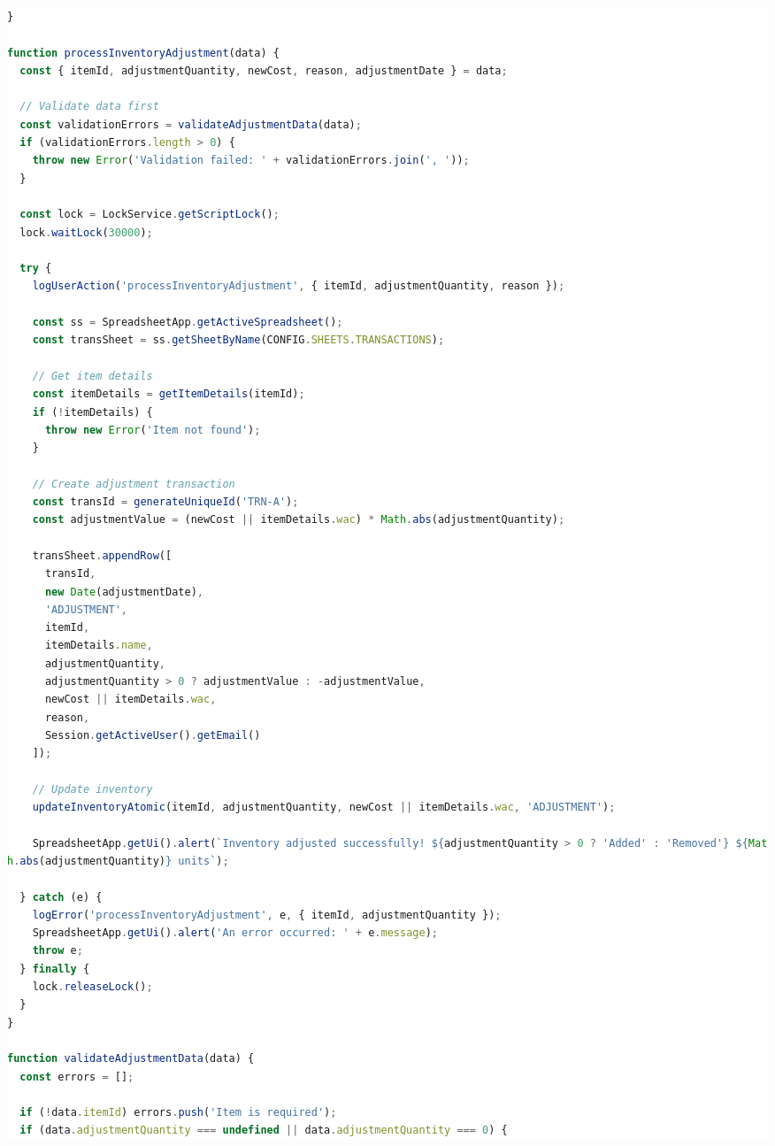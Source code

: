 ```javascript
}

function processInventoryAdjustment(data) {
  const { itemId, adjustmentQuantity, newCost, reason, adjustmentDate } = data;
  
  // Validate data first
  const validationErrors = validateAdjustmentData(data);
  if (validationErrors.length > 0) {
    throw new Error('Validation failed: ' + validationErrors.join(', '));
  }
  
  const lock = LockService.getScriptLock();
  lock.waitLock(30000);
  
  try {
    logUserAction('processInventoryAdjustment', { itemId, adjustmentQuantity, reason });
    
    const ss = SpreadsheetApp.getActiveSpreadsheet();
    const transSheet = ss.getSheetByName(CONFIG.SHEETS.TRANSACTIONS);
    
    // Get item details
    const itemDetails = getItemDetails(itemId);
    if (!itemDetails) {
      throw new Error('Item not found');
    }
    
    // Create adjustment transaction
    const transId = generateUniqueId('TRN-A');
    const adjustmentValue = (newCost || itemDetails.wac) * Math.abs(adjustmentQuantity);
    
    transSheet.appendRow([
      transId,
      new Date(adjustmentDate),
      'ADJUSTMENT',
      itemId,
      itemDetails.name,
      adjustmentQuantity,
      adjustmentQuantity > 0 ? adjustmentValue : -adjustmentValue,
      newCost || itemDetails.wac,
      reason,
      Session.getActiveUser().getEmail()
    ]);
    
    // Update inventory
    updateInventoryAtomic(itemId, adjustmentQuantity, newCost || itemDetails.wac, 'ADJUSTMENT');
    
    SpreadsheetApp.getUi().alert(`Inventory adjusted successfully! ${adjustmentQuantity > 0 ? 'Added' : 'Removed'} ${Math.abs(adjustmentQuantity)} units`);
    
  } catch (e) {
    logError('processInventoryAdjustment', e, { itemId, adjustmentQuantity });
    SpreadsheetApp.getUi().alert('An error occurred: ' + e.message);
    throw e;
  } finally {
    lock.releaseLock();
  }
}

function validateAdjustmentData(data) {
  const errors = [];
  
  if (!data.itemId) errors.push('Item is required');
  if (data.adjustmentQuantity === undefined || data.adjustmentQuantity === 0) {
```